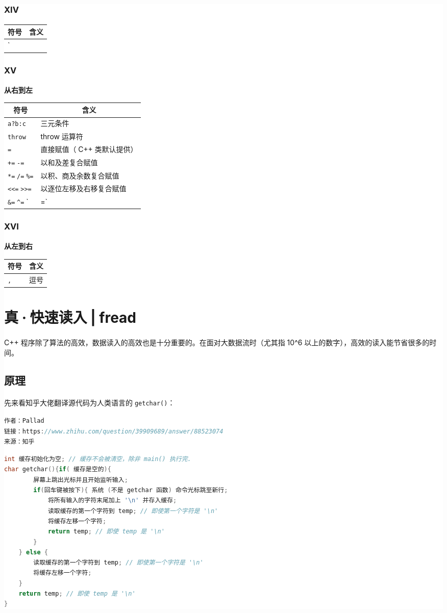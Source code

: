 ### XIV

| 符号 | 含义   |
| ---- | ------ |
| `||` | 逻辑或 |

### XV

 **从右到左**

| 符号           | 含义                        |
| -------------- | --------------------------- |
| `a?b:c`        | 三元条件                    |
| `throw`        | throw 运算符                |
| `=`            | 直接赋值（ C++ 类默认提供） |
| `+=` `-=`      | 以和及差复合赋值            |
| `*=` `/=` `%=` | 以积、商及余数复合赋值      |
| `<<=` `>>=`    | 以逐位左移及右移复合赋值    |
| `&=` `^=` `|=`               | 以逐位与、异或及或复合赋值 |

### XVI

**从左到右**

| 符号 | 含义 |
| ---- | ---- |
| `,`  | 逗号 |




# 真 · 快速读入 | fread

C++ 程序除了算法的高效，数据读入的高效也是十分重要的。在面对大数据流时（尤其指 10^6 以上的数字），高效的读入能节省很多的时间。
## 原理

先来看知乎大佬翻译源代码为人类语言的 `getchar()`：

```cpp
作者：Pallad
链接：https://www.zhihu.com/question/39909689/answer/88523074
来源：知乎
```
```cpp
int 缓存初始化为空; // 缓存不会被清空，除非 main() 执行完.
char getchar(){if( 缓存是空的){
		屏幕上跳出光标并且开始监听输入;
		if(回车键被按下){ 系统 (不是 getchar 函数) 命令光标跳至新行;
			将所有输入的字符末尾加上 '\n' 并存入缓存;
			读取缓存的第一个字符到 temp; // 即使第一个字符是 '\n'
			将缓存左移一个字符;
			return temp; // 即使 temp 是 '\n'
		}
	} else {
		读取缓存的第一个字符到 temp; // 即使第一个字符是 '\n'
		将缓存左移一个字符;
	}
	return temp; // 即使 temp 是 '\n'
}
```